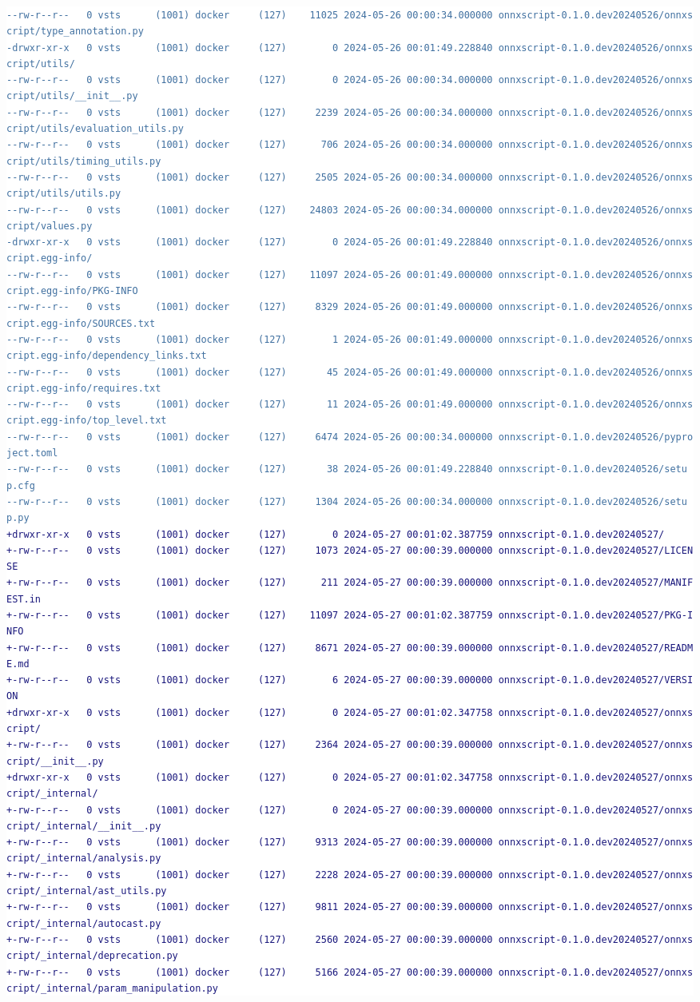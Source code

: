 ```diff
--rw-r--r--   0 vsts      (1001) docker     (127)    11025 2024-05-26 00:00:34.000000 onnxscript-0.1.0.dev20240526/onnxscript/type_annotation.py
-drwxr-xr-x   0 vsts      (1001) docker     (127)        0 2024-05-26 00:01:49.228840 onnxscript-0.1.0.dev20240526/onnxscript/utils/
--rw-r--r--   0 vsts      (1001) docker     (127)        0 2024-05-26 00:00:34.000000 onnxscript-0.1.0.dev20240526/onnxscript/utils/__init__.py
--rw-r--r--   0 vsts      (1001) docker     (127)     2239 2024-05-26 00:00:34.000000 onnxscript-0.1.0.dev20240526/onnxscript/utils/evaluation_utils.py
--rw-r--r--   0 vsts      (1001) docker     (127)      706 2024-05-26 00:00:34.000000 onnxscript-0.1.0.dev20240526/onnxscript/utils/timing_utils.py
--rw-r--r--   0 vsts      (1001) docker     (127)     2505 2024-05-26 00:00:34.000000 onnxscript-0.1.0.dev20240526/onnxscript/utils/utils.py
--rw-r--r--   0 vsts      (1001) docker     (127)    24803 2024-05-26 00:00:34.000000 onnxscript-0.1.0.dev20240526/onnxscript/values.py
-drwxr-xr-x   0 vsts      (1001) docker     (127)        0 2024-05-26 00:01:49.228840 onnxscript-0.1.0.dev20240526/onnxscript.egg-info/
--rw-r--r--   0 vsts      (1001) docker     (127)    11097 2024-05-26 00:01:49.000000 onnxscript-0.1.0.dev20240526/onnxscript.egg-info/PKG-INFO
--rw-r--r--   0 vsts      (1001) docker     (127)     8329 2024-05-26 00:01:49.000000 onnxscript-0.1.0.dev20240526/onnxscript.egg-info/SOURCES.txt
--rw-r--r--   0 vsts      (1001) docker     (127)        1 2024-05-26 00:01:49.000000 onnxscript-0.1.0.dev20240526/onnxscript.egg-info/dependency_links.txt
--rw-r--r--   0 vsts      (1001) docker     (127)       45 2024-05-26 00:01:49.000000 onnxscript-0.1.0.dev20240526/onnxscript.egg-info/requires.txt
--rw-r--r--   0 vsts      (1001) docker     (127)       11 2024-05-26 00:01:49.000000 onnxscript-0.1.0.dev20240526/onnxscript.egg-info/top_level.txt
--rw-r--r--   0 vsts      (1001) docker     (127)     6474 2024-05-26 00:00:34.000000 onnxscript-0.1.0.dev20240526/pyproject.toml
--rw-r--r--   0 vsts      (1001) docker     (127)       38 2024-05-26 00:01:49.228840 onnxscript-0.1.0.dev20240526/setup.cfg
--rw-r--r--   0 vsts      (1001) docker     (127)     1304 2024-05-26 00:00:34.000000 onnxscript-0.1.0.dev20240526/setup.py
+drwxr-xr-x   0 vsts      (1001) docker     (127)        0 2024-05-27 00:01:02.387759 onnxscript-0.1.0.dev20240527/
+-rw-r--r--   0 vsts      (1001) docker     (127)     1073 2024-05-27 00:00:39.000000 onnxscript-0.1.0.dev20240527/LICENSE
+-rw-r--r--   0 vsts      (1001) docker     (127)      211 2024-05-27 00:00:39.000000 onnxscript-0.1.0.dev20240527/MANIFEST.in
+-rw-r--r--   0 vsts      (1001) docker     (127)    11097 2024-05-27 00:01:02.387759 onnxscript-0.1.0.dev20240527/PKG-INFO
+-rw-r--r--   0 vsts      (1001) docker     (127)     8671 2024-05-27 00:00:39.000000 onnxscript-0.1.0.dev20240527/README.md
+-rw-r--r--   0 vsts      (1001) docker     (127)        6 2024-05-27 00:00:39.000000 onnxscript-0.1.0.dev20240527/VERSION
+drwxr-xr-x   0 vsts      (1001) docker     (127)        0 2024-05-27 00:01:02.347758 onnxscript-0.1.0.dev20240527/onnxscript/
+-rw-r--r--   0 vsts      (1001) docker     (127)     2364 2024-05-27 00:00:39.000000 onnxscript-0.1.0.dev20240527/onnxscript/__init__.py
+drwxr-xr-x   0 vsts      (1001) docker     (127)        0 2024-05-27 00:01:02.347758 onnxscript-0.1.0.dev20240527/onnxscript/_internal/
+-rw-r--r--   0 vsts      (1001) docker     (127)        0 2024-05-27 00:00:39.000000 onnxscript-0.1.0.dev20240527/onnxscript/_internal/__init__.py
+-rw-r--r--   0 vsts      (1001) docker     (127)     9313 2024-05-27 00:00:39.000000 onnxscript-0.1.0.dev20240527/onnxscript/_internal/analysis.py
+-rw-r--r--   0 vsts      (1001) docker     (127)     2228 2024-05-27 00:00:39.000000 onnxscript-0.1.0.dev20240527/onnxscript/_internal/ast_utils.py
+-rw-r--r--   0 vsts      (1001) docker     (127)     9811 2024-05-27 00:00:39.000000 onnxscript-0.1.0.dev20240527/onnxscript/_internal/autocast.py
+-rw-r--r--   0 vsts      (1001) docker     (127)     2560 2024-05-27 00:00:39.000000 onnxscript-0.1.0.dev20240527/onnxscript/_internal/deprecation.py
+-rw-r--r--   0 vsts      (1001) docker     (127)     5166 2024-05-27 00:00:39.000000 onnxscript-0.1.0.dev20240527/onnxscript/_internal/param_manipulation.py
```